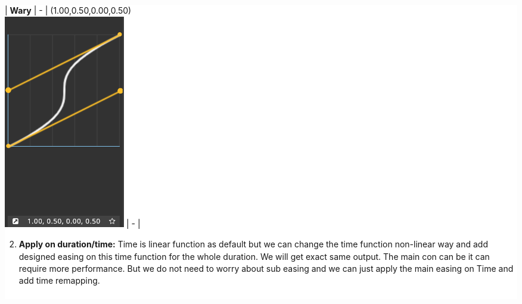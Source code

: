 | **Wary** | - | (1.00,0.50,0.00,0.50) <br> <img src="images/motion/easing/image5.png" alt="wary-standard" width="200" > | - |

2. **Apply on duration/time:** Time is linear function as default but we can change the time function non-linear way and add designed easing on this time function for the whole duration. We will get exact same output. The main con can be it can require more performance. But we do not need to worry about sub easing and we can just apply the main easing on Time and add time remapping.<br><br>